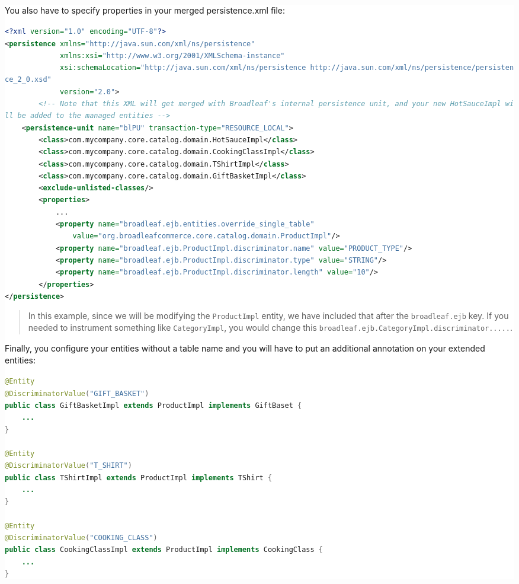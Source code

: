 You also have to specify properties in your merged persistence.xml file:

```xml
<?xml version="1.0" encoding="UTF-8"?>
<persistence xmlns="http://java.sun.com/xml/ns/persistence"
             xmlns:xsi="http://www.w3.org/2001/XMLSchema-instance"
             xsi:schemaLocation="http://java.sun.com/xml/ns/persistence http://java.sun.com/xml/ns/persistence/persistence_2_0.xsd"
             version="2.0">
        <!-- Note that this XML will get merged with Broadleaf's internal persistence unit, and your new HotSauceImpl will be added to the managed entities -->
    <persistence-unit name="blPU" transaction-type="RESOURCE_LOCAL">
        <class>com.mycompany.core.catalog.domain.HotSauceImpl</class>
        <class>com.mycompany.core.catalog.domain.CookingClassImpl</class>
        <class>com.mycompany.core.catalog.domain.TShirtImpl</class>
        <class>com.mycompany.core.catalog.domain.GiftBasketImpl</class>
        <exclude-unlisted-classes/>
        <properties>
            ...
            <property name="broadleaf.ejb.entities.override_single_table" 
                value="org.broadleafcommerce.core.catalog.domain.ProductImpl"/>
            <property name="broadleaf.ejb.ProductImpl.discriminator.name" value="PRODUCT_TYPE"/>
            <property name="broadleaf.ejb.ProductImpl.discriminator.type" value="STRING"/>
            <property name="broadleaf.ejb.ProductImpl.discriminator.length" value="10"/>
        </properties>
</persistence>
```

> In this example, since we will be modifying the `ProductImpl` entity, we have included that after the `broadleaf.ejb` key. If you needed to instrument something like `CategoryImpl`, you would change this `broadleaf.ejb.CategoryImpl.discriminator.....`.

Finally, you configure your entities without a table name and you will have to put an additional annotation on your extended entities:

```java
@Entity
@DiscriminatorValue("GIFT_BASKET")
public class GiftBasketImpl extends ProductImpl implements GiftBaset {
    ...
}

@Entity
@DiscriminatorValue("T_SHIRT")
public class TShirtImpl extends ProductImpl implements TShirt {
    ...
}

@Entity
@DiscriminatorValue("COOKING_CLASS")
public class CookingClassImpl extends ProductImpl implements CookingClass {
    ...
}
```
